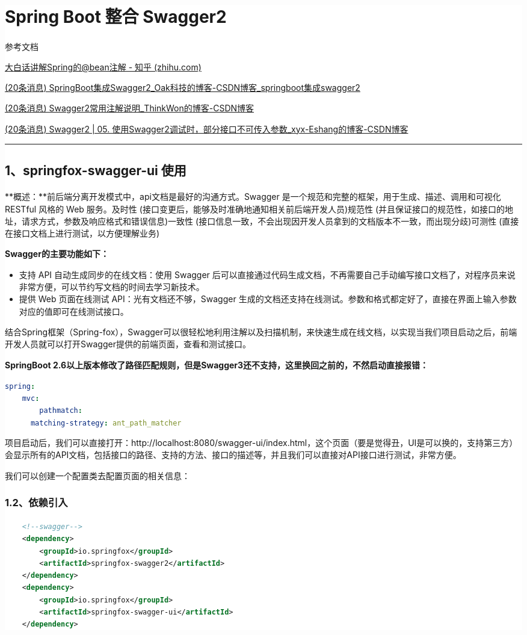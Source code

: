 # Spring Boot 整合 Swagger2

参考文档

[大白话讲解Spring的@bean注解 - 知乎 (zhihu.com)](https://zhuanlan.zhihu.com/p/99870991)

[(20条消息) SpringBoot集成Swagger2_Oak科技的博客-CSDN博客_springboot集成swagger2](https://blog.csdn.net/Oaklkm/article/details/125679021)

[(20条消息) Swagger2常用注解说明_ThinkWon的博客-CSDN博客](https://blog.csdn.net/ThinkWon/article/details/107477801)

[(20条消息) Swagger2 | 05. 使用Swagger2调试时，部分接口不可传入参数_xyx-Eshang的博客-CSDN博客](https://blog.csdn.net/xyxyxyxyxyxyx/article/details/115420853)

---

## 1、springfox-swagger-ui 使用

**概述：**前后端分离开发模式中，api文档是最好的沟通方式。Swagger 是一个规范和完整的框架，用于生成、描述、调用和可视化 RESTful 风格的 Web 服务。及时性 (接口变更后，能够及时准确地通知相关前后端开发人员)规范性 (并且保证接口的规范性，如接口的地址，请求方式，参数及响应格式和错误信息)一致性 (接口信息一致，不会出现因开发人员拿到的文档版本不一致，而出现分歧)可测性 (直接在接口文档上进行测试，以方便理解业务)

**Swagger的主要功能如下：**

* 支持 API 自动生成同步的在线文档：使用 Swagger 后可以直接通过代码生成文档，不再需要自己手动编写接口文档了，对程序员来说非常方便，可以节约写文档的时间去学习新技术。
* 提供 Web 页面在线测试 API：光有文档还不够，Swagger 生成的文档还支持在线测试。参数和格式都定好了，直接在界面上输入参数对应的值即可在线测试接口。

结合Spring框架（Spring-fox），Swagger可以很轻松地利用注解以及扫描机制，来快速生成在线文档，以实现当我们项目启动之后，前端开发人员就可以打开Swagger提供的前端页面，查看和测试接口。

**SpringBoot 2.6以上版本修改了路径匹配规则，但是Swagger3还不支持，这里换回之前的，不然启动直接报错：**

```yaml
spring:
	mvc:
		pathmatch:
      matching-strategy: ant_path_matcher
```

项目启动后，我们可以直接打开：http://localhost:8080/swagger-ui/index.html，这个页面（要是觉得丑，UI是可以换的，支持第三方）会显示所有的API文档，包括接口的路径、支持的方法、接口的描述等，并且我们可以直接对API接口进行测试，非常方便。

我们可以创建一个配置类去配置页面的相关信息：

### 1.2、依赖引入

```xml
    <!--swagger-->
    <dependency>
        <groupId>io.springfox</groupId>
        <artifactId>springfox-swagger2</artifactId>
    </dependency>
    <dependency>
        <groupId>io.springfox</groupId>
        <artifactId>springfox-swagger-ui</artifactId>
    </dependency>
```

